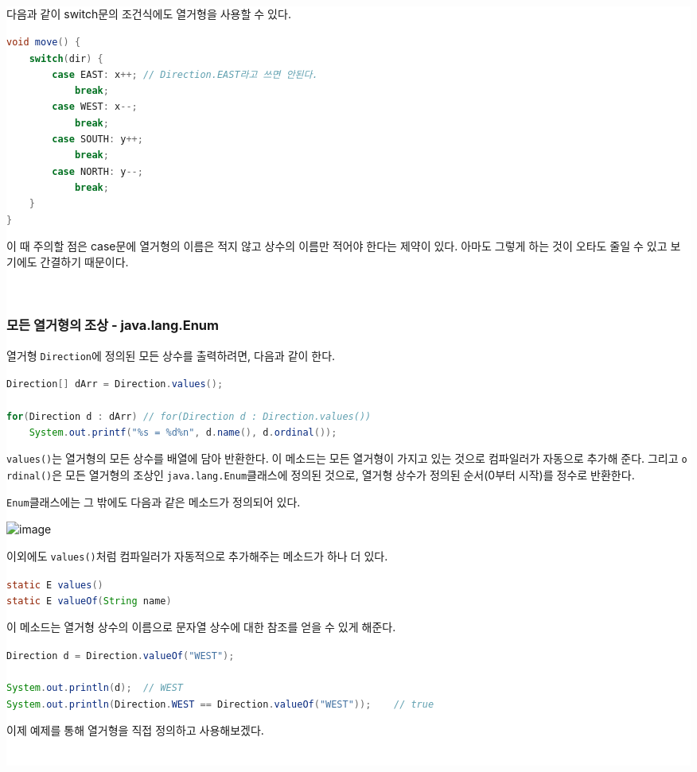 다음과 같이 switch문의 조건식에도 열거형을 사용할 수 있다.

``` java
void move() {
    switch(dir) {
        case EAST: x++; // Direction.EAST라고 쓰면 안된다.
            break;
        case WEST: x--;
            break;
        case SOUTH: y++;
            break;
        case NORTH: y--;
            break;
    }
}
```

이 때 주의할 점은 case문에 열거형의 이름은 적지 않고 상수의 이름만 적어야 한다는 제약이 있다. 아마도 그렇게 하는 것이 오타도 줄일 수 있고 보기에도 간결하기 때문이다.

</br>

### 모든 열거형의 조상 - java.lang.Enum

열거형 `Direction`에 정의된 모든 상수를 출력하려면, 다음과 같이 한다.

``` java
Direction[] dArr = Direction.values();

for(Direction d : dArr) // for(Direction d : Direction.values())
    System.out.printf("%s = %d%n", d.name(), d.ordinal());
```

`values()`는 열거형의 모든 상수를 배열에 담아 반환한다. 이 메소드는 모든 열거형이 가지고 있는 것으로 컴파일러가 자동으로 추가해 준다. 그리고 `ordinal()`은 모든 열거형의 조상인 `java.lang.Enum`클래스에 정의된 것으로, 열거형 상수가 정의된 순서(0부터 시작)를 정수로 반환한다.

`Enum`클래스에는 그 밖에도 다음과 같은 메소드가 정의되어 있다.

![image](https://ifh.cc/g/W4Zpz3.png)

이외에도 `values()`처럼 컴파일러가 자동적으로 추가해주는 메소드가 하나 더 있다.

``` java
static E values()
static E valueOf(String name)
```

이 메소드는 열거형 상수의 이름으로 문자열 상수에 대한 참조를 얻을 수 있게 해준다.

``` java
Direction d = Direction.valueOf("WEST");

System.out.println(d);  // WEST
System.out.println(Direction.WEST == Direction.valueOf("WEST"));    // true
```

이제 예제를 통해 열거형을 직접 정의하고 사용해보겠다.

</br>
